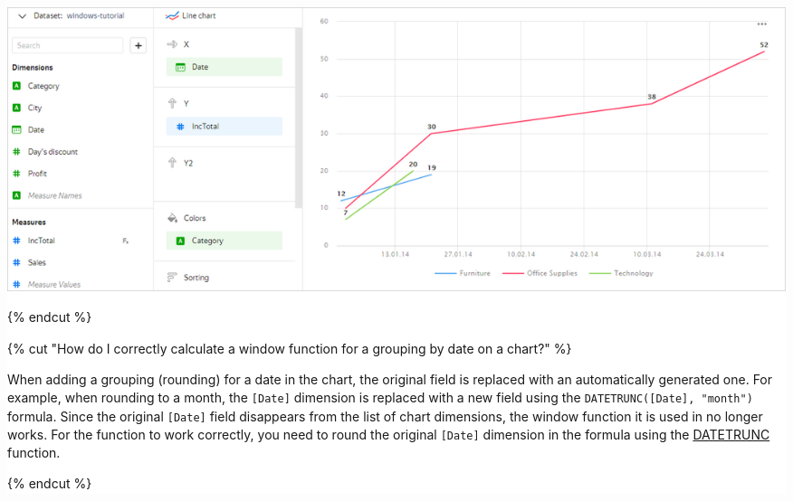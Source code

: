 ![image](../../_assets/datalens/concepts/tutorial/window-func-10.png)

{% endcut %}

{% cut "How do I correctly calculate a window function for a grouping by date on a chart?" %}

When adding a grouping (rounding) for a date in the chart, the original field is replaced with an automatically generated one. For example, when rounding to a month, the `[Date]` dimension is replaced with a new field using the `DATETRUNC([Date], "month")` formula. Since the original `[Date]` field disappears from the list of chart dimensions, the window function it is used in no longer works. For the function to work correctly, you need to round the original `[Date]` dimension in the formula using the [DATETRUNC](../function-ref/DATETRUNC.md) function.

{% endcut %}
